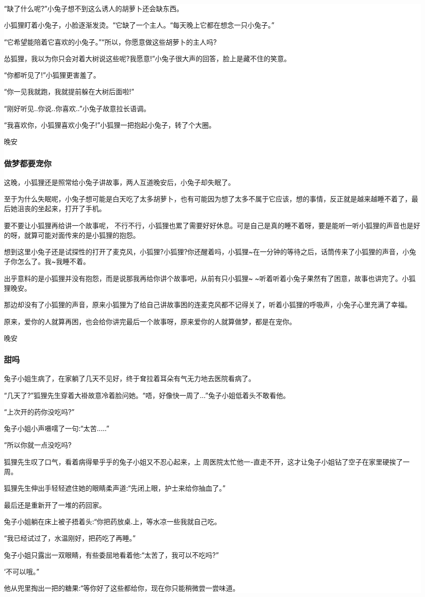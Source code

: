 “缺了什么呢?”小兔子想不到这么诱人的胡萝卜还会缺东西。

小狐狸盯着小兔子，小脸逐渐发烫。“它缺了一个主人。“每天晚上它都在想念一只小兔子。”

“它希望能陪着它喜欢的小兔子。”“所以，你愿意做这些胡萝卜的主人吗?

怂狐狸，我以为你只会对着大树说这些呢?我愿意!”小兔子很大声的回答，脸上是藏不住的笑意。

“你都听见了!”小狐狸更害羞了。

“你一见我就跑，我就提前躲在大树后面啦!”

“刚好听见..你说..你喜欢..”小兔子故意拉长语调。

“我喜欢你，小狐狸喜欢小兔子!”小狐狸一把抱起小兔子，转了个大圈。

晚安

### 做梦都要宠你

这晚，小狐狸还是照常给小兔子讲故事，两人互道晚安后，小兔子却失眠了。

至于为什么失眠呢，小兔子想可能是白天吃了太多胡萝卜，也有可能因为想了太多不属于它应该，想的事情，反正就是越来越睡不着了，最后她沮丧的坐起来，打开了手机。

要不要让小狐狸再给讲一个故事呢， 不行不行，小狐狸也累了需要好好休息。可是自己是真的睡不着呀，要是能听一听小狐狸的声音也是好的呀，就算可能对面传来的是小狐狸的抱怨。

想到这里小兔子还是试探性的打开了麦克风，小狐狸?小狐狸?你还醒着吗，小狐狸~在一分钟的等待之后，话筒传来了小狐狸的声音，小兔子你怎么了。我~我睡不着。

出乎意料的是小狐狸并没有抱怨，而是说那我再给你讲个故事吧，从前有只小狐狸~ ~听着听着小兔子果然有了困意，故事也讲完了。小狐狸晚安。

那边却没有了小狐狸的声音，原来小狐狸为了给自己讲故事困的连麦克风都不记得关了，听着小狐狸的呼吸声，小兔子心里充满了幸福。

原来，爱你的人就算再困，也会给你讲完最后一个故事呀，原来爱你的人就算做梦，都是在宠你。

晚安

### 甜吗

兔子小姐生病了，在家躺了几天不见好，终于耷拉着耳朵有气无力地去医院看病了。

“几天了?”狐狸先生穿着大褂故意冷着脸问她。“唔，好像快一周了...”兔子小姐低着头不敢看他。

“上次开的药你没吃吗?”

兔子小姐小声嗫嚅了一句:“太苦.....”

“所以你就一点没吃吗?

狐狸先生叹了口气，看着病得晕乎乎的兔子小姐又不忍心起来，上 周医院太忙他一-直走不开，这才让兔子小姐钻了空子在家里硬挨了一周。

狐狸先生伸出手轻轻遮住她的眼睛柔声道:“先闭上眼，护士来给你抽血了。”

最后还是重新开了一堆的药回家。

兔子小姐躺在床上被子捂着头:“你把药放桌.上，等水凉一些我就自己吃。

“我已经试过了，水温刚好，把药吃了再睡。”

兔子小姐只露出一双眼睛，有些委屈地看着他:“太苦了，我可以不吃吗?”

‘不可以哦。”

他从兜里掏出一把的糖果:“等你好了这些都给你，现在你只能稍微尝一尝味道。
